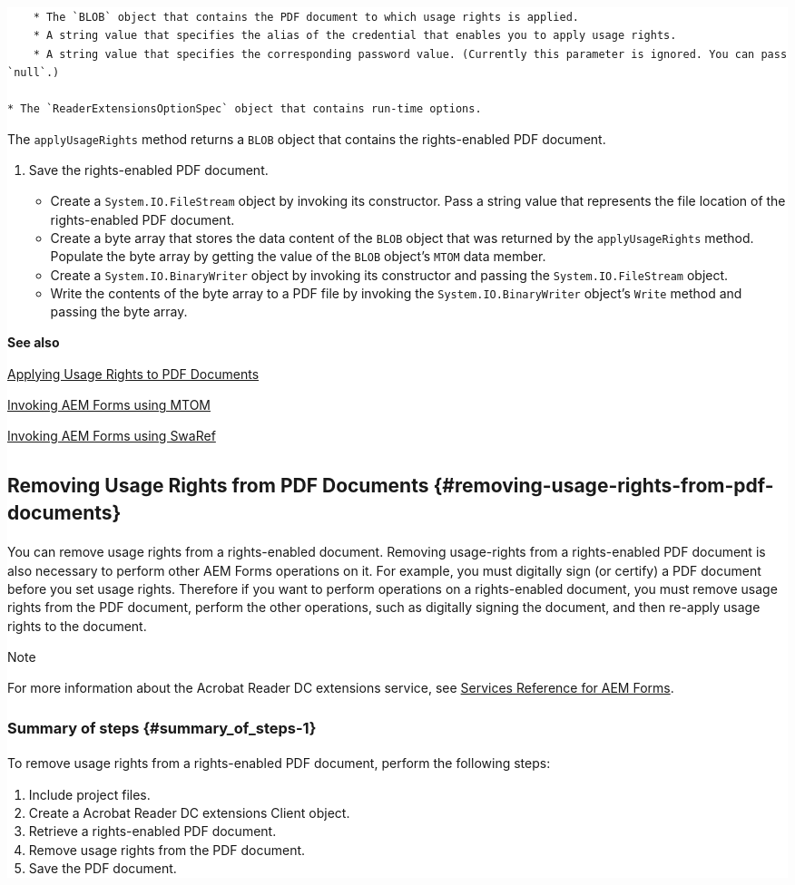         * The `BLOB` object that contains the PDF document to which usage rights is applied.
        * A string value that specifies the alias of the credential that enables you to apply usage rights.
        * A string value that specifies the corresponding password value. (Currently this parameter is ignored. You can pass `null`.)

    * The `ReaderExtensionsOptionSpec` object that contains run-time options.

   The `applyUsageRights` method returns a `BLOB` object that contains the rights-enabled PDF document.

1. Save the rights-enabled PDF document.

    * Create a `System.IO.FileStream` object by invoking its constructor. Pass a string value that represents the file location of the rights-enabled PDF document.
    * Create a byte array that stores the data content of the `BLOB` object that was returned by the `applyUsageRights` method. Populate the byte array by getting the value of the `BLOB` object’s `MTOM` data member.
    * Create a `System.IO.BinaryWriter` object by invoking its constructor and passing the `System.IO.FileStream` object.
    * Write the contents of the byte array to a PDF file by invoking the `System.IO.BinaryWriter` object’s `Write` method and passing the byte array.

**See also**

[Applying Usage Rights to PDF Documents](assigning-usage-rights.md#applying-usage-rights-to-pdf-documents)

[Invoking AEM Forms using MTOM](/help/forms/developing/invoking-aem-forms-using-web.md#invoking-aem-forms-using-mtom)

[Invoking AEM Forms using SwaRef](/help/forms/developing/invoking-aem-forms-using-web.md#invoking-aem-forms-using-swaref)

## Removing Usage Rights from PDF Documents {#removing-usage-rights-from-pdf-documents}

You can remove usage rights from a rights-enabled document. Removing usage-rights from a rights-enabled PDF document is also necessary to perform other AEM Forms operations on it. For example, you must digitally sign (or certify) a PDF document before you set usage rights. Therefore if you want to perform operations on a rights-enabled document, you must remove usage rights from the PDF document, perform the other operations, such as digitally signing the document, and then re-apply usage rights to the document.

>[!NOTE]
>
>For more information about the Acrobat Reader DC extensions service, see [Services Reference for AEM Forms](https://www.adobe.com/go/learn_aemforms_services_63).

### Summary of steps {#summary_of_steps-1}

To remove usage rights from a rights-enabled PDF document, perform the following steps:

1. Include project files.
1. Create a Acrobat Reader DC extensions Client object.
1. Retrieve a rights-enabled PDF document.
1. Remove usage rights from the PDF document.
1. Save the PDF document.
